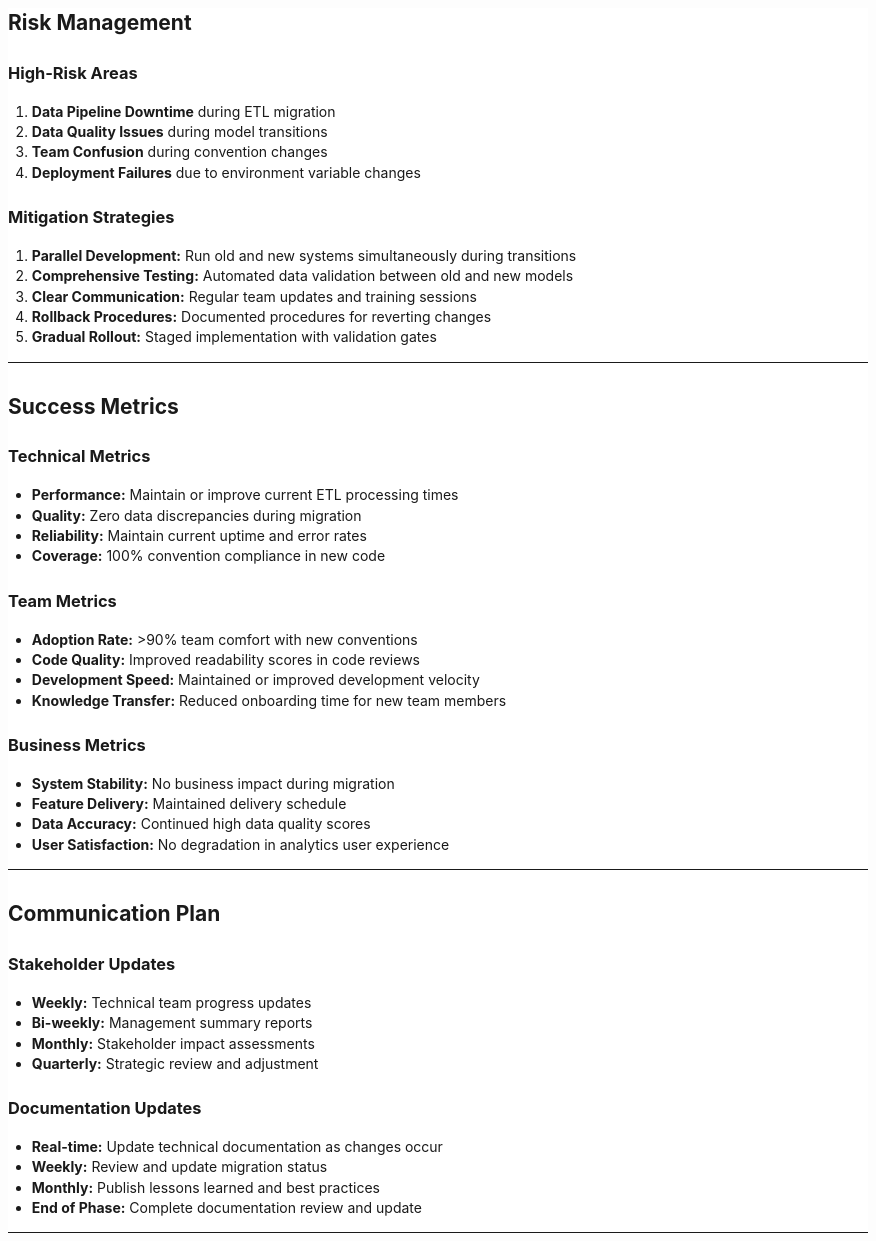 
## Risk Management

### High-Risk Areas
1. **Data Pipeline Downtime** during ETL migration
2. **Data Quality Issues** during model transitions
3. **Team Confusion** during convention changes
4. **Deployment Failures** due to environment variable changes

### Mitigation Strategies
1. **Parallel Development:** Run old and new systems simultaneously during transitions
2. **Comprehensive Testing:** Automated data validation between old and new models
3. **Clear Communication:** Regular team updates and training sessions
4. **Rollback Procedures:** Documented procedures for reverting changes
5. **Gradual Rollout:** Staged implementation with validation gates

---

## Success Metrics

### Technical Metrics
- **Performance:** Maintain or improve current ETL processing times
- **Quality:** Zero data discrepancies during migration
- **Reliability:** Maintain current uptime and error rates
- **Coverage:** 100% convention compliance in new code

### Team Metrics
- **Adoption Rate:** >90% team comfort with new conventions
- **Code Quality:** Improved readability scores in code reviews
- **Development Speed:** Maintained or improved development velocity
- **Knowledge Transfer:** Reduced onboarding time for new team members

### Business Metrics
- **System Stability:** No business impact during migration
- **Feature Delivery:** Maintained delivery schedule
- **Data Accuracy:** Continued high data quality scores
- **User Satisfaction:** No degradation in analytics user experience

---

## Communication Plan

### Stakeholder Updates
- **Weekly:** Technical team progress updates
- **Bi-weekly:** Management summary reports
- **Monthly:** Stakeholder impact assessments
- **Quarterly:** Strategic review and adjustment

### Documentation Updates
- **Real-time:** Update technical documentation as changes occur
- **Weekly:** Review and update migration status
- **Monthly:** Publish lessons learned and best practices
- **End of Phase:** Complete documentation review and update

---